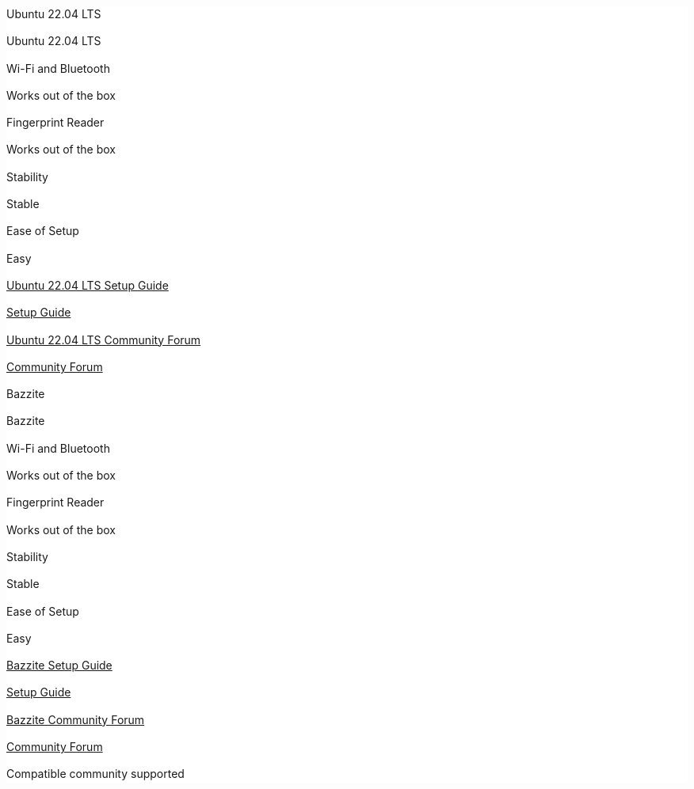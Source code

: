  Ubuntu 22.04 LTS

Ubuntu 22.04 LTS

Wi-Fi and Bluetooth

Works out of the box

Fingerprint Reader

Works out of the box

Stability

Stable

Ease of Setup

Easy

[Ubuntu 22.04 LTS Setup Guide](https://guides.frame.work/Guide/Ubuntu+22.04+LTS+Installation+on+the+Framework+Laptop+13/109)

[Setup Guide](https://guides.frame.work/Guide/Ubuntu+22.04+LTS+Installation+on+the+Framework+Laptop+13/109)

[Ubuntu 22.04 LTS Community Forum](https://community.frame.work/t/ubuntu-22-04-on-the-framework-laptop/14238)

[Community Forum](https://community.frame.work/t/ubuntu-22-04-on-the-framework-laptop/14238)

 Bazzite

Bazzite

Wi-Fi and Bluetooth

Works out of the box

Fingerprint Reader

Works out of the box

Stability

Stable

Ease of Setup

Easy

[Bazzite Setup Guide](https://guides.frame.work/Guide/Bazzite+Installation+on+the+Framework+Laptop+13/405)

[Setup Guide](https://guides.frame.work/Guide/Bazzite+Installation+on+the+Framework+Laptop+13/405)

[Bazzite Community Forum](https://community.frame.work/t/bazzite-community-page-framework-laptop-13-amd-intel/51303)

[Community Forum](https://community.frame.work/t/bazzite-community-page-framework-laptop-13-amd-intel/51303)

 Compatible community supported
